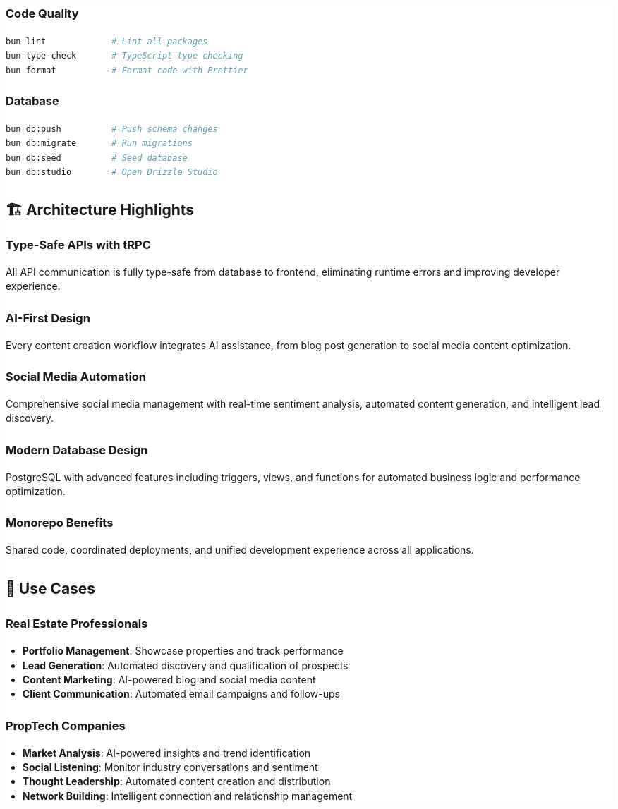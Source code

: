 ### Code Quality
```bash
bun lint             # Lint all packages
bun type-check       # TypeScript type checking
bun format           # Format code with Prettier
```

### Database
```bash
bun db:push          # Push schema changes
bun db:migrate       # Run migrations
bun db:seed          # Seed database
bun db:studio        # Open Drizzle Studio
```

## 🏗 Architecture Highlights

### Type-Safe APIs with tRPC
All API communication is fully type-safe from database to frontend, eliminating runtime errors and improving developer experience.

### AI-First Design
Every content creation workflow integrates AI assistance, from blog post generation to social media content optimization.

### Social Media Automation
Comprehensive social media management with real-time sentiment analysis, automated content generation, and intelligent lead discovery.

### Modern Database Design
PostgreSQL with advanced features including triggers, views, and functions for automated business logic and performance optimization.

### Monorepo Benefits
Shared code, coordinated deployments, and unified development experience across all applications.

## 🎯 Use Cases

### Real Estate Professionals
- **Portfolio Management**: Showcase properties and track performance
- **Lead Generation**: Automated discovery and qualification of prospects
- **Content Marketing**: AI-powered blog and social media content
- **Client Communication**: Automated email campaigns and follow-ups

### PropTech Companies
- **Market Analysis**: AI-powered insights and trend identification  
- **Social Listening**: Monitor industry conversations and sentiment
- **Thought Leadership**: Automated content creation and distribution
- **Network Building**: Intelligent connection and relationship management
